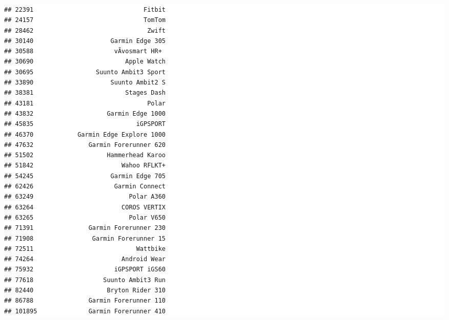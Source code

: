     ## 22391                              Fitbit
    ## 24157                              TomTom
    ## 28462                               Zwift
    ## 30140                     Garmin Edge 305
    ## 30588                      vÃ­vosmart HR+
    ## 30690                         Apple Watch
    ## 30695                 Suunto Ambit3 Sport
    ## 33890                     Suunto Ambit2 S
    ## 38381                         Stages Dash
    ## 43181                               Polar
    ## 43832                    Garmin Edge 1000
    ## 45835                            iGPSPORT
    ## 46370            Garmin Edge Explore 1000
    ## 47632               Garmin Forerunner 620
    ## 51502                    Hammerhead Karoo
    ## 51842                        Wahoo RFLKT+
    ## 54245                     Garmin Edge 705
    ## 62426                      Garmin Connect
    ## 63249                          Polar A360
    ## 63264                        COROS VERTIX
    ## 63265                          Polar V650
    ## 71391               Garmin Forerunner 230
    ## 71908                Garmin Forerunner 15
    ## 72511                            Wattbike
    ## 74264                        Android Wear
    ## 75932                      iGPSPORT iGS60
    ## 77618                   Suunto Ambit3 Run
    ## 82440                    Bryton Rider 310
    ## 86788               Garmin Forerunner 110
    ## 101895              Garmin Forerunner 410